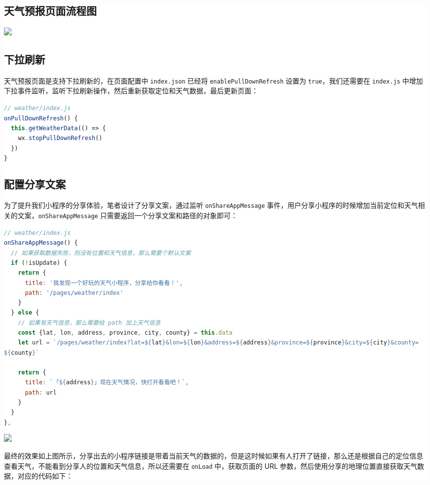 ## 天气预报页面流程图


![](https://user-gold-cdn.xitu.io/2018/8/26/165761b0072f320f?w=1024&h=768&f=jpeg&s=232588)


## 下拉刷新
天气预报页面是支持下拉刷新的，在页面配置中 `index.json` 已经将 `enablePullDownRefresh` 设置为 `true`，我们还需要在 `index.js` 中增加下拉事件监听，监听下拉刷新操作，然后重新获取定位和天气数据，最后更新页面：

```js
// weather/index.js
onPullDownRefresh() {
  this.getWeatherData(() => {
    wx.stopPullDownRefresh()
  })
}
```

## 配置分享文案

为了提升我们小程序的分享体验，笔者设计了分享文案，通过监听 `onShareAppMessage` 事件，用户分享小程序的时候增加当前定位和天气相关的文案，`onShareAppMessage` 只需要返回一个分享文案和路径的对象即可：

```js
// weather/index.js
onShareAppMessage() {
  // 如果获取数据失败，则没有位置和天气信息，那么需要个默认文案
  if (!isUpdate) {
    return {
      title: '我发现一个好玩的天气小程序，分享给你看看！',
      path: '/pages/weather/index'
    }
  } else {
    // 如果有天气信息，那么需要给 path 加上天气信息
    const {lat, lon, address, province, city, county} = this.data
    let url = `/pages/weather/index?lat=${lat}&lon=${lon}&address=${address}&province=${province}&city=${city}&county=${county}`

    return {
      title: `「${address}」现在天气情况，快打开看看吧！`,
      path: url
    }
  }
},
```

![](https://user-gold-cdn.xitu.io/2018/8/13/1653145b62466222?w=418&h=507&f=jpeg&s=44324)

最终的效果如上图所示，分享出去的小程序链接是带着当前天气的数据的，但是这时候如果有人打开了链接，那么还是根据自己的定位信息查看天气，不能看到分享人的位置和天气信息，所以还需要在 `onLoad` 中，获取页面的 URL 参数，然后使用分享的地理位置直接获取天气数据，对应的代码如下：
